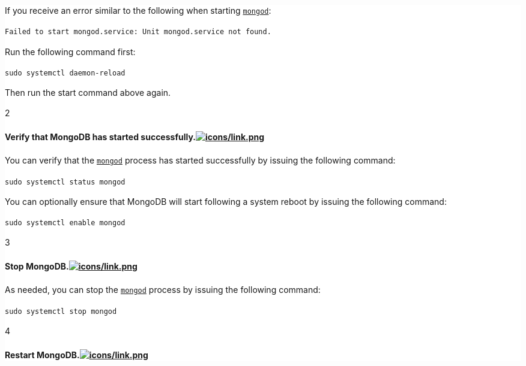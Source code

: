 

If you receive an error similar to the following when starting [`mongod`](https://docs.mongodb.com/manual/reference/program/mongod/#mongodb-binary-bin.mongod):

```
Failed to start mongod.service: Unit mongod.service not found.
```

Run the following command first:

```
sudo systemctl daemon-reload
```



Then run the start command above again.

2

#### Verify that MongoDB has started successfully.[![icons/link.png](https://docs.mongodb.com/manual/assets/link.png)](https://docs.mongodb.com/manual/tutorial/install-mongodb-on-red-hat/#verify-that-mongodb-has-started-successfully)

You can verify that the [`mongod`](https://docs.mongodb.com/manual/reference/program/mongod/#mongodb-binary-bin.mongod) process has started successfully by issuing the following command:

```
sudo systemctl status mongod
```



You can optionally ensure that MongoDB will start following a system reboot by issuing the following command:

```
sudo systemctl enable mongod
```



3

#### Stop MongoDB.[![icons/link.png](https://docs.mongodb.com/manual/assets/link.png)](https://docs.mongodb.com/manual/tutorial/install-mongodb-on-red-hat/#stop-mongodb)

As needed, you can stop the [`mongod`](https://docs.mongodb.com/manual/reference/program/mongod/#mongodb-binary-bin.mongod) process by issuing the following command:

```
sudo systemctl stop mongod
```



4

#### Restart MongoDB.[![icons/link.png](https://docs.mongodb.com/manual/assets/link.png)](https://docs.mongodb.com/manual/tutorial/install-mongodb-on-red-hat/#restart-mongodb)
